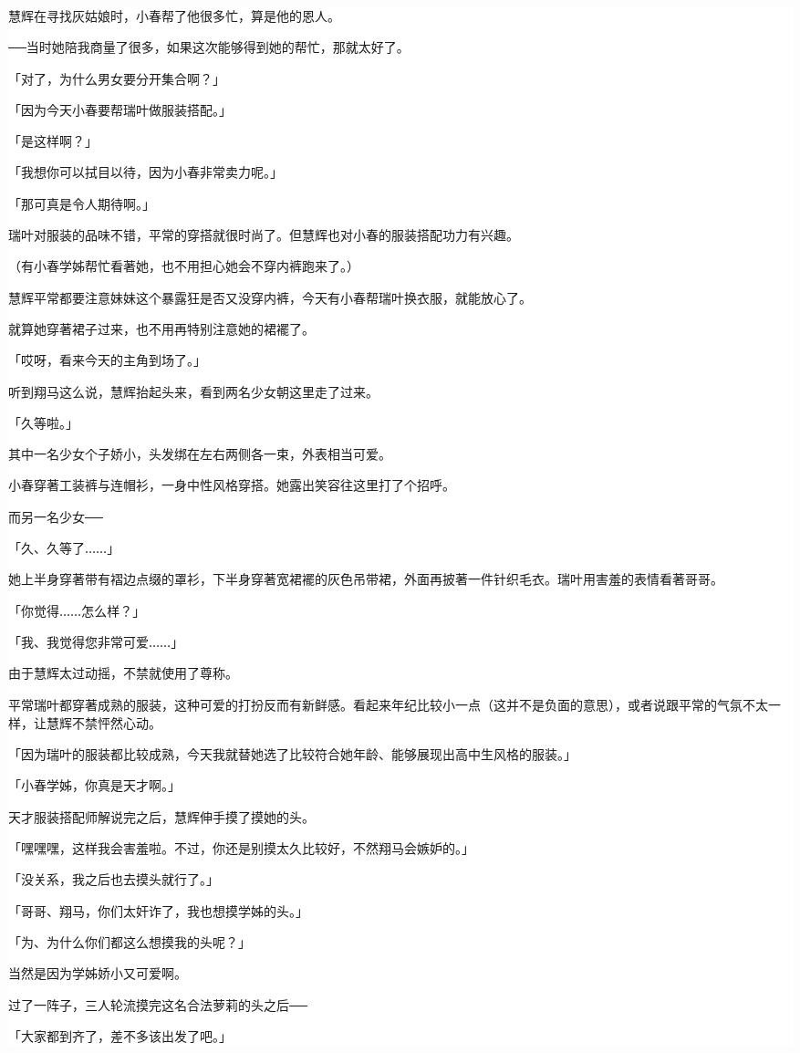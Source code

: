 慧辉在寻找灰姑娘时，小春帮了他很多忙，算是他的恩人。

──当时她陪我商量了很多，如果这次能够得到她的帮忙，那就太好了。

「对了，为什么男女要分开集合啊？」

「因为今天小春要帮瑞叶做服装搭配。」

「是这样啊？」

「我想你可以拭目以待，因为小春非常卖力呢。」

「那可真是令人期待啊。」

瑞叶对服装的品味不错，平常的穿搭就很时尚了。但慧辉也对小春的服装搭配功力有兴趣。

（有小春学姊帮忙看著她，也不用担心她会不穿内裤跑来了。）

慧辉平常都要注意妹妹这个暴露狂是否又没穿内裤，今天有小春帮瑞叶换衣服，就能放心了。

就算她穿著裙子过来，也不用再特别注意她的裙襬了。

「哎呀，看来今天的主角到场了。」

听到翔马这么说，慧辉抬起头来，看到两名少女朝这里走了过来。

「久等啦。」

其中一名少女个子娇小，头发绑在左右两侧各一束，外表相当可爱。

小春穿著工装裤与连帽衫，一身中性风格穿搭。她露出笑容往这里打了个招呼。

而另一名少女──

「久、久等了……」

她上半身穿著带有褶边点缀的罩衫，下半身穿著宽裙襬的灰色吊带裙，外面再披著一件针织毛衣。瑞叶用害羞的表情看著哥哥。

「你觉得……怎么样？」

「我、我觉得您非常可爱……」

由于慧辉太过动摇，不禁就使用了尊称。

平常瑞叶都穿著成熟的服装，这种可爱的打扮反而有新鲜感。看起来年纪比较小一点（这并不是负面的意思），或者说跟平常的气氛不太一样，让慧辉不禁怦然心动。

「因为瑞叶的服装都比较成熟，今天我就替她选了比较符合她年龄、能够展现出高中生风格的服装。」

「小春学姊，你真是天才啊。」

天才服装搭配师解说完之后，慧辉伸手摸了摸她的头。

「嘿嘿嘿，这样我会害羞啦。不过，你还是别摸太久比较好，不然翔马会嫉妒的。」

「没关系，我之后也去摸头就行了。」

「哥哥、翔马，你们太奸诈了，我也想摸学姊的头。」

「为、为什么你们都这么想摸我的头呢？」

当然是因为学姊娇小又可爱啊。

过了一阵子，三人轮流摸完这名合法萝莉的头之后──

「大家都到齐了，差不多该出发了吧。」
